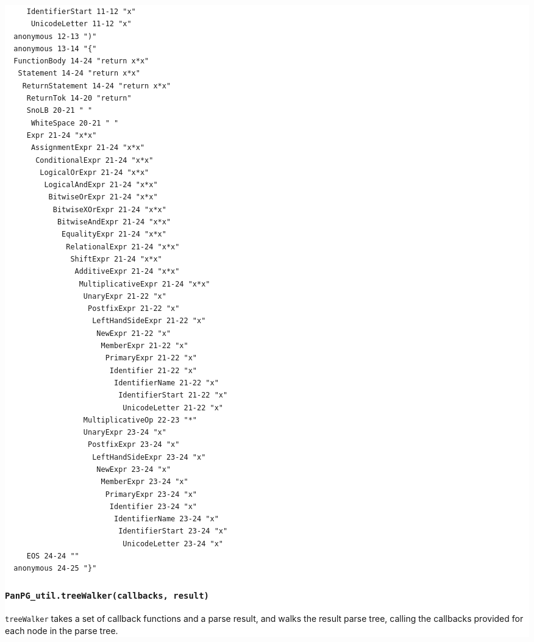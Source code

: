          IdentifierStart 11-12 "x"
          UnicodeLetter 11-12 "x"
      anonymous 12-13 ")"
      anonymous 13-14 "{"
      FunctionBody 14-24 "return x*x"
       Statement 14-24 "return x*x"
        ReturnStatement 14-24 "return x*x"
         ReturnTok 14-20 "return"
         SnoLB 20-21 " "
          WhiteSpace 20-21 " "
         Expr 21-24 "x*x"
          AssignmentExpr 21-24 "x*x"
           ConditionalExpr 21-24 "x*x"
            LogicalOrExpr 21-24 "x*x"
             LogicalAndExpr 21-24 "x*x"
              BitwiseOrExpr 21-24 "x*x"
               BitwiseXOrExpr 21-24 "x*x"
                BitwiseAndExpr 21-24 "x*x"
                 EqualityExpr 21-24 "x*x"
                  RelationalExpr 21-24 "x*x"
                   ShiftExpr 21-24 "x*x"
                    AdditiveExpr 21-24 "x*x"
                     MultiplicativeExpr 21-24 "x*x"
                      UnaryExpr 21-22 "x"
                       PostfixExpr 21-22 "x"
                        LeftHandSideExpr 21-22 "x"
                         NewExpr 21-22 "x"
                          MemberExpr 21-22 "x"
                           PrimaryExpr 21-22 "x"
                            Identifier 21-22 "x"
                             IdentifierName 21-22 "x"
                              IdentifierStart 21-22 "x"
                               UnicodeLetter 21-22 "x"
                      MultiplicativeOp 22-23 "*"
                      UnaryExpr 23-24 "x"
                       PostfixExpr 23-24 "x"
                        LeftHandSideExpr 23-24 "x"
                         NewExpr 23-24 "x"
                          MemberExpr 23-24 "x"
                           PrimaryExpr 23-24 "x"
                            Identifier 23-24 "x"
                             IdentifierName 23-24 "x"
                              IdentifierStart 23-24 "x"
                               UnicodeLetter 23-24 "x"
         EOS 24-24 ""
      anonymous 24-25 "}"

### `PanPG_util.treeWalker(callbacks, result)` 

`treeWalker` takes a set of callback functions and a parse result, and walks the result parse tree, calling the callbacks provided for each node in the parse tree.
